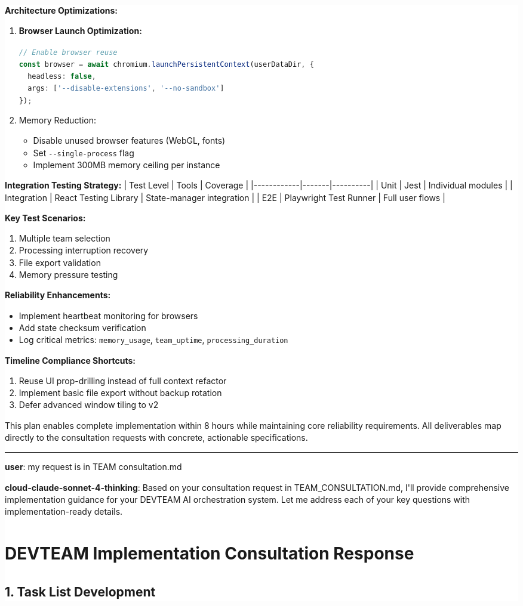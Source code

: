 **Architecture Optimizations:**
1. **Browser Launch Optimization:**
   ```typescript
   // Enable browser reuse
   const browser = await chromium.launchPersistentContext(userDataDir, {
     headless: false,
     args: ['--disable-extensions', '--no-sandbox']
   });
   ```

2. Memory Reduction:
   - Disable unused browser features (WebGL, fonts)
   - Set `--single-process` flag
   - Implement 300MB memory ceiling per instance

**Integration Testing Strategy:**
| Test Level | Tools | Coverage |
|------------|-------|----------|
| Unit | Jest | Individual modules |
| Integration | React Testing Library | State-manager integration |
| E2E | Playwright Test Runner | Full user flows |

**Key Test Scenarios:**
1. Multiple team selection
2. Processing interruption recovery
3. File export validation
4. Memory pressure testing

**Reliability Enhancements:**
- Implement heartbeat monitoring for browsers
- Add state checksum verification
- Log critical metrics: `memory_usage`, `team_uptime`, `processing_duration`

**Timeline Compliance Shortcuts:**
1. Reuse UI prop-drilling instead of full context refactor
2. Implement basic file export without backup rotation
3. Defer advanced window tiling to v2

This plan enables complete implementation within 8 hours while maintaining core reliability requirements. All deliverables map directly to the consultation requests with concrete, actionable specifications.

---

**user**: my request is in TEAM consultation.md

**cloud-claude-sonnet-4-thinking**: Based on your consultation request in TEAM_CONSULTATION.md, I'll provide comprehensive implementation guidance for your DEVTEAM AI orchestration system. Let me address each of your key questions with implementation-ready details.

# DEVTEAM Implementation Consultation Response

## 1. Task List Development
